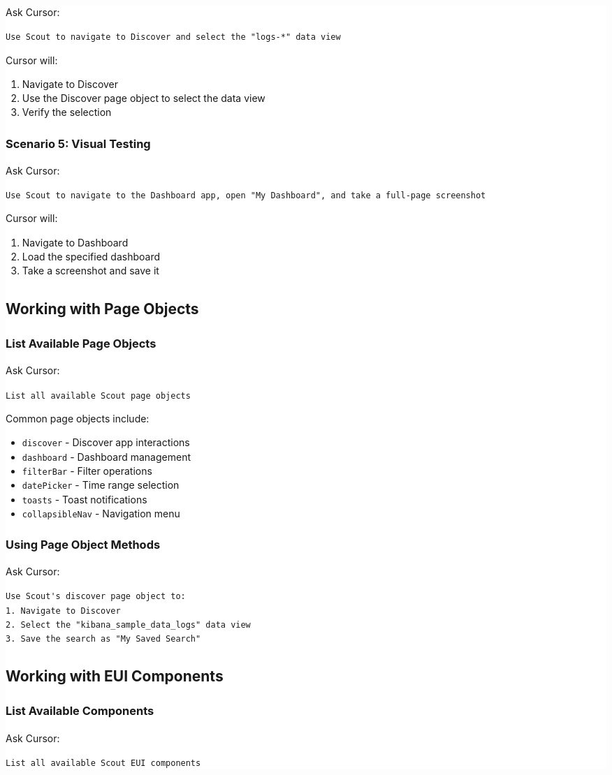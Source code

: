 Ask Cursor:
```
Use Scout to navigate to Discover and select the "logs-*" data view
```

Cursor will:
1. Navigate to Discover
2. Use the Discover page object to select the data view
3. Verify the selection

### Scenario 5: Visual Testing

Ask Cursor:
```
Use Scout to navigate to the Dashboard app, open "My Dashboard", and take a full-page screenshot
```

Cursor will:
1. Navigate to Dashboard
2. Load the specified dashboard
3. Take a screenshot and save it

## Working with Page Objects

### List Available Page Objects

Ask Cursor:
```
List all available Scout page objects
```

Common page objects include:
- `discover` - Discover app interactions
- `dashboard` - Dashboard management
- `filterBar` - Filter operations
- `datePicker` - Time range selection
- `toasts` - Toast notifications
- `collapsibleNav` - Navigation menu

### Using Page Object Methods

Ask Cursor:
```
Use Scout's discover page object to:
1. Navigate to Discover
2. Select the "kibana_sample_data_logs" data view
3. Save the search as "My Saved Search"
```

## Working with EUI Components

### List Available Components

Ask Cursor:
```
List all available Scout EUI components
```
